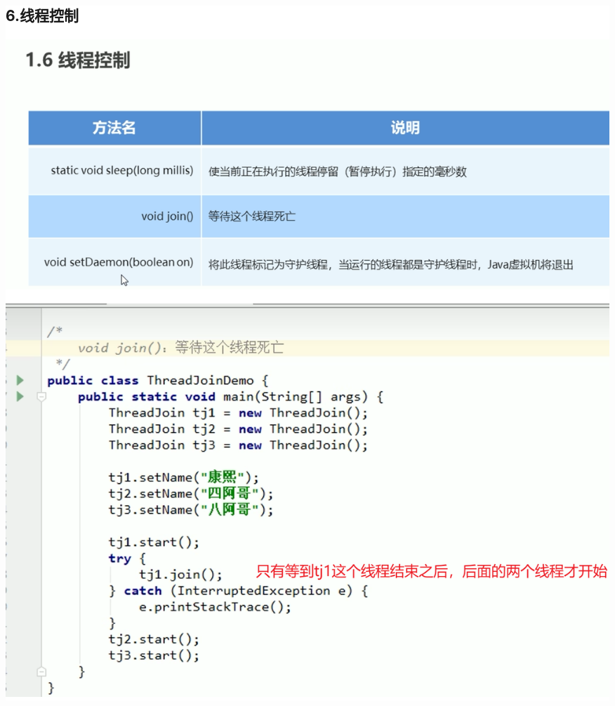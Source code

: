 ## 6.线程控制

![image-20221203131250469](typora图片/image-20221203131250469.png)

![image-20221203131812009](typora图片/image-20221203131812009.png)
